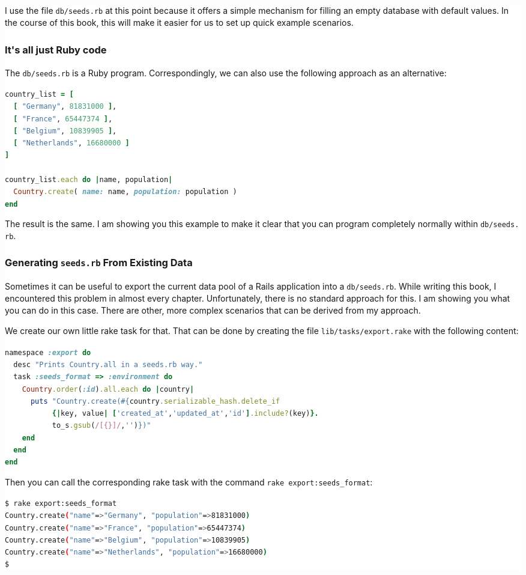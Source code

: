 I use the file `db/seeds.rb` at this point because it offers a simple
mechanism for filling an empty database with default values. In the course of
this book, this will make it easier for us to set up quick example scenarios.

### It's all just Ruby code

The `db/seeds.rb` is a Ruby program. Correspondingly, we can also use the
following approach as an alternative:

```ruby
country_list = [
  [ "Germany", 81831000 ],
  [ "France", 65447374 ],
  [ "Belgium", 10839905 ],
  [ "Netherlands", 16680000 ]
]

country_list.each do |name, population|
  Country.create( name: name, population: population )
end
```

The result is the same. I am showing you this example to make it clear
that you can program completely normally within `db/seeds.rb`.

### Generating `seeds.rb` From Existing Data

Sometimes it can be useful to export the current data pool of a Rails
application into a `db/seeds.rb`. While writing this book, I encountered this
problem in almost every chapter. Unfortunately, there is no standard approach
for this. I am showing you what you can do in this case. There are other, more
complex scenarios that can be derived from my approach.

We create our own little rake task for that. That can be done by creating the
file `lib/tasks/export.rake` with the following content:

```ruby
namespace :export do
  desc "Prints Country.all in a seeds.rb way."
  task :seeds_format => :environment do
    Country.order(:id).all.each do |country|
      puts "Country.create(#{country.serializable_hash.delete_if 
           {|key, value| ['created_at','updated_at','id'].include?(key)}.
           to_s.gsub(/[{}]/,'')})"
    end
  end
end
```

Then you can call the corresponding rake task with the command
`rake export:seeds_format`:

```bash
$ rake export:seeds_format
Country.create("name"=>"Germany", "population"=>81831000)
Country.create("name"=>"France", "population"=>65447374)
Country.create("name"=>"Belgium", "population"=>10839905)
Country.create("name"=>"Netherlands", "population"=>16680000)
$
```
